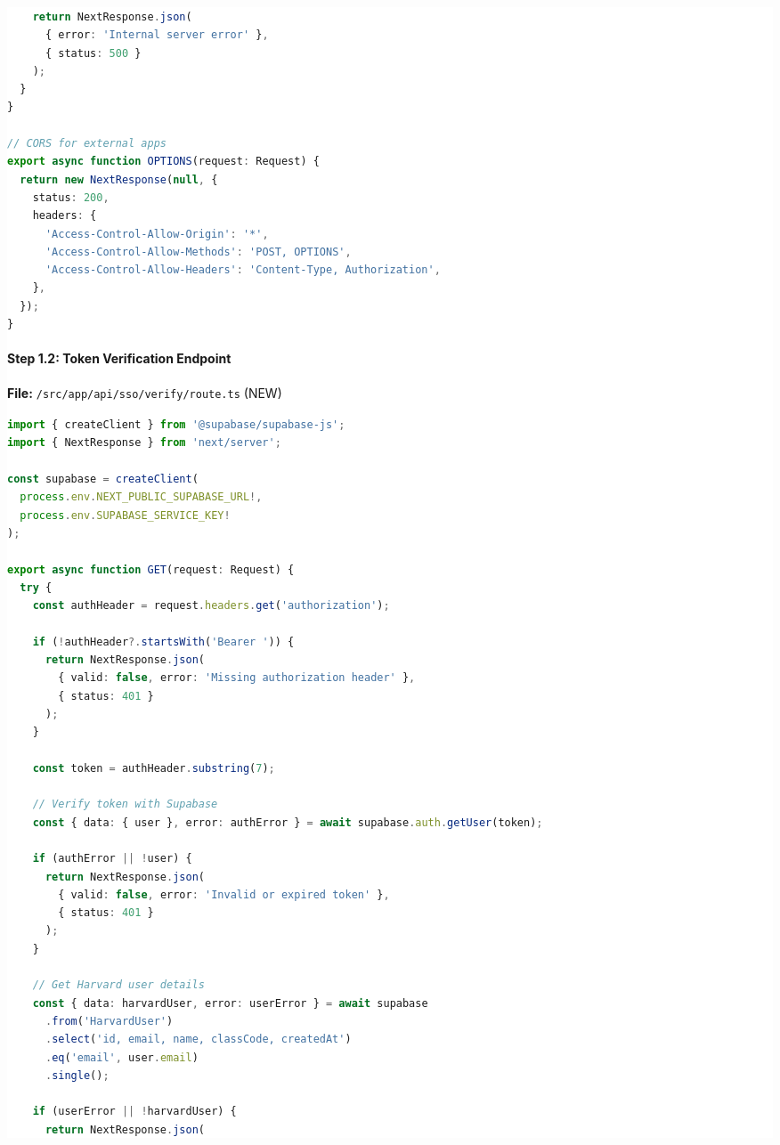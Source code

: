 ```typescript
    return NextResponse.json(
      { error: 'Internal server error' }, 
      { status: 500 }
    );
  }
}

// CORS for external apps
export async function OPTIONS(request: Request) {
  return new NextResponse(null, {
    status: 200,
    headers: {
      'Access-Control-Allow-Origin': '*',
      'Access-Control-Allow-Methods': 'POST, OPTIONS',
      'Access-Control-Allow-Headers': 'Content-Type, Authorization',
    },
  });
}
```

#### Step 1.2: Token Verification Endpoint
**File:** `/src/app/api/sso/verify/route.ts` (NEW)

```typescript
import { createClient } from '@supabase/supabase-js';
import { NextResponse } from 'next/server';

const supabase = createClient(
  process.env.NEXT_PUBLIC_SUPABASE_URL!,
  process.env.SUPABASE_SERVICE_KEY!
);

export async function GET(request: Request) {
  try {
    const authHeader = request.headers.get('authorization');
    
    if (!authHeader?.startsWith('Bearer ')) {
      return NextResponse.json(
        { valid: false, error: 'Missing authorization header' }, 
        { status: 401 }
      );
    }
    
    const token = authHeader.substring(7);
    
    // Verify token with Supabase
    const { data: { user }, error: authError } = await supabase.auth.getUser(token);
    
    if (authError || !user) {
      return NextResponse.json(
        { valid: false, error: 'Invalid or expired token' }, 
        { status: 401 }
      );
    }
    
    // Get Harvard user details
    const { data: harvardUser, error: userError } = await supabase
      .from('HarvardUser')
      .select('id, email, name, classCode, createdAt')
      .eq('email', user.email)
      .single();
      
    if (userError || !harvardUser) {
      return NextResponse.json(
```